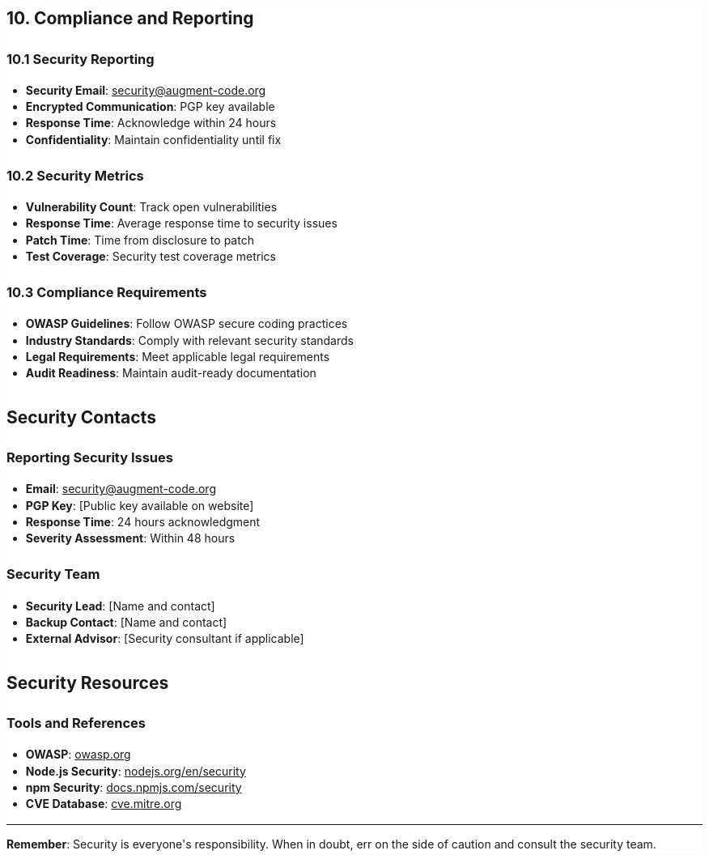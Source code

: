 ## 10. Compliance and Reporting

### 10.1 Security Reporting

- **Security Email**: security@augment-code.org
- **Encrypted Communication**: PGP key available
- **Response Time**: Acknowledge within 24 hours
- **Confidentiality**: Maintain confidentiality until fix

### 10.2 Security Metrics

- **Vulnerability Count**: Track open vulnerabilities
- **Response Time**: Average response time to security issues
- **Patch Time**: Time from disclosure to patch
- **Test Coverage**: Security test coverage metrics

### 10.3 Compliance Requirements

- **OWASP Guidelines**: Follow OWASP secure coding practices
- **Industry Standards**: Comply with relevant security standards
- **Legal Requirements**: Meet applicable legal requirements
- **Audit Readiness**: Maintain audit-ready documentation

## Security Contacts

### Reporting Security Issues

- **Email**: security@augment-code.org
- **PGP Key**: [Public key available on website]
- **Response Time**: 24 hours acknowledgment
- **Severity Assessment**: Within 48 hours

### Security Team

- **Security Lead**: [Name and contact]
- **Backup Contact**: [Name and contact]
- **External Advisor**: [Security consultant if applicable]

## Security Resources

### Tools and References

- **OWASP**: [owasp.org](https://owasp.org)
- **Node.js Security**: [nodejs.org/en/security](https://nodejs.org/en/security)
- **npm Security**: [docs.npmjs.com/security](https://docs.npmjs.com/security)
- **CVE Database**: [cve.mitre.org](https://cve.mitre.org)

---

**Remember**: Security is everyone's responsibility. When in doubt, err on the side of caution and consult the security team.
